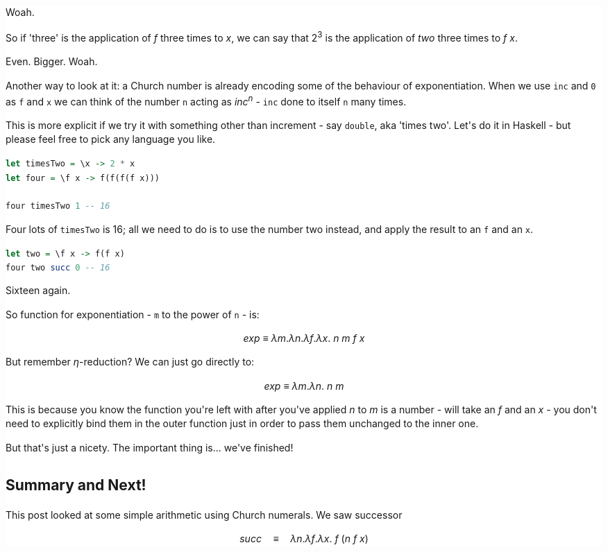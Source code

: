 Woah.

So if 'three' is the application of $f$ three times to $x$, we can say that
$2^3$ is the application of $two$ three times to $f\ x$.

Even. Bigger. Woah.

Another way to look at it: a Church number is already encoding some of the
behaviour of exponentiation. When we use `inc` and `0` as `f` and `x` we can
think of the number `n` acting as $inc^n$ - `inc` done to itself `n` many times.

This is more explicit if we try it with something other than increment - say
`double`, aka 'times two'. Let's do it in Haskell - but please feel free to pick
any language you like.

```haskell
let timesTwo = \x -> 2 * x
let four = \f x -> f(f(f(f x)))

four timesTwo 1 -- 16
```

Four lots of `timesTwo` is 16; all we need to do is to use the number two
instead, and apply the result to an `f` and an `x`.

```haskell
let two = \f x -> f(f x)
four two succ 0 -- 16
```

Sixteen again.

So function for exponentiation - `m` to the power of `n` - is:

$$
exp\ \equiv\ \lambda m.\lambda n.\lambda f.\lambda x.\ n\ m\ f\ x
$$

But remember $\eta$-reduction? We can just go directly to:

$$
exp\ \equiv\ \lambda m.\lambda n.\ n\ m
$$

This is because you know the function you're left with after you've applied $n$
to $m$ is a number - will take an $f$ and an $x$ - you don't need to explicitly
bind them in the outer function just in order to pass them unchanged to the
inner one.

But that's just a nicety. The important thing is... we've finished!

## Summary and Next!

This post looked at some simple arithmetic using Church numerals. We saw successor

$$
succ\quad \equiv\quad \lambda n.\lambda f.\lambda x.\ f\ (n\ f\ x)
$$
